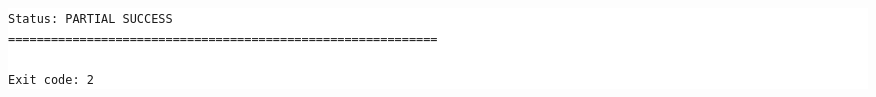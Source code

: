 ```bash
Status: PARTIAL SUCCESS
============================================================

Exit code: 2
```
